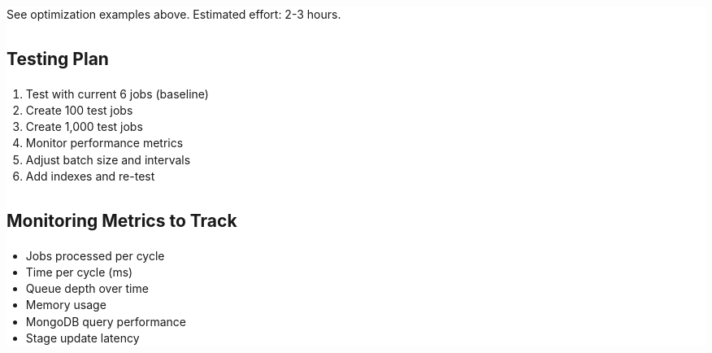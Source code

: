 See optimization examples above. Estimated effort: 2-3 hours.

## Testing Plan

1. Test with current 6 jobs (baseline)
2. Create 100 test jobs
3. Create 1,000 test jobs
4. Monitor performance metrics
5. Adjust batch size and intervals
6. Add indexes and re-test

## Monitoring Metrics to Track

- Jobs processed per cycle
- Time per cycle (ms)
- Queue depth over time
- Memory usage
- MongoDB query performance
- Stage update latency

